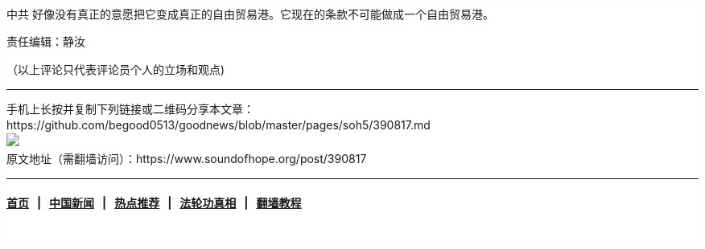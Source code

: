   <ok href="/term/1059">
   中共
  </ok>
  好像没有真正的意愿把它变成真正的自由贸易港。它现在的条款不可能做成一个自由贸易港。
 </p>
 <p>
  责任编辑：静汝
 </p>
 <p>
  （以上评论只代表评论员个人的立场和观点)
 </p>
</div>
</div>
<hr/>
手机上长按并复制下列链接或二维码分享本文章：<br/>
https://github.com/begood0513/goodnews/blob/master/pages/soh5/390817.md <br/>
<a href='https://github.com/begood0513/goodnews/blob/master/pages/soh5/390817.md'><img src='https://github.com/begood0513/goodnews/blob/master/pages/soh5/390817.md.png'/></a> <br/>
原文地址（需翻墙访问）：https://www.soundofhope.org/post/390817


------------------------
#### [首页](../../README.md)  &nbsp;&nbsp;|&nbsp;&nbsp; [中国新闻](../../indexes/H中国新闻.md)   &nbsp;&nbsp;|&nbsp;&nbsp; [热点推荐](../../indexes/热点推荐.md)  &nbsp;&nbsp;|&nbsp;&nbsp; [法轮功真相](../../../../../basic/blob/master/README.md) &nbsp;&nbsp;|&nbsp;&nbsp; [翻墙教程](https://github.com/gfw-breaker/guides/blob/master/README.md)


<img src='http://gfw-breaker.win/goodnews/pages/soh5/390817.md' width='0px' height='0px'/>